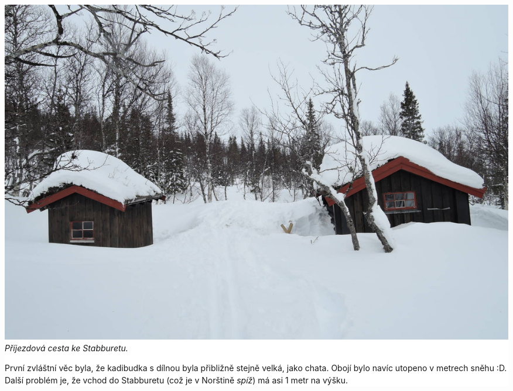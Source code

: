 ![](https://raw.githubusercontent.com/Bender250/bender250.github.io/master/images/cabtocab/stabburet_1.JPG)
*Příjezdová cesta ke Stabburetu.*

První zvláštní věc byla, že kadibudka s dílnou byla přibližně stejně velká, jako chata. Obojí bylo navíc utopeno v metrech sněhu :D. Další problém je, že vchod do Stabburetu (což je v Norštině *spíž*) má asi 1 metr na výšku.
